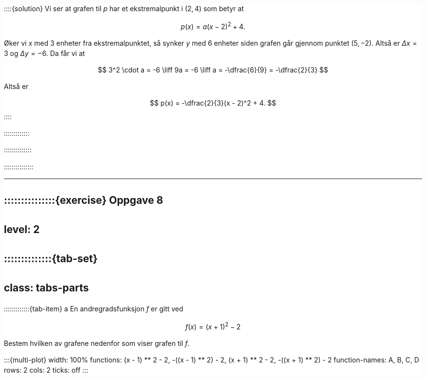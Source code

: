 ::::{solution}
Vi ser at grafen til $p$ har et ekstremalpunkt i $(2, 4)$ som betyr at 

$$
p(x) = a(x - 2)^2 + 4.
$$

Øker vi $x$ med $3$ enheter fra ekstremalpunktet, så synker $y$ med $6$ enheter siden grafen går gjennom punktet $(5, -2)$. Altså er $\Delta x = 3$ og $\Delta y = -6$. Da får vi at

$$
3^2 \cdot a = -6 \liff 9a = -6 \liff a = -\dfrac{6}{9} = -\dfrac{2}{3}
$$

Altså er 

$$
p(x) = -\dfrac{2}{3}(x - 2)^2 + 4.
$$
::::

:::::::::::::


::::::::::::::

:::::::::::::::


---


:::::::::::::::{exercise} Oppgave 8
---
level: 2
---
::::::::::::::{tab-set}
---
class: tabs-parts
---
:::::::::::::{tab-item} a
En andregradsfunksjon $f$ er gitt ved

$$
f(x) = (x + 1)^2 - 2
$$

Bestem hvilken av grafene nedenfor som viser grafen til $f$.


:::{multi-plot}
width: 100%
functions: (x - 1) ** 2 - 2, -((x - 1) ** 2) - 2, (x + 1) ** 2 - 2, -((x + 1) ** 2) - 2
function-names: A, B, C, D
rows: 2
cols: 2
ticks: off
:::
